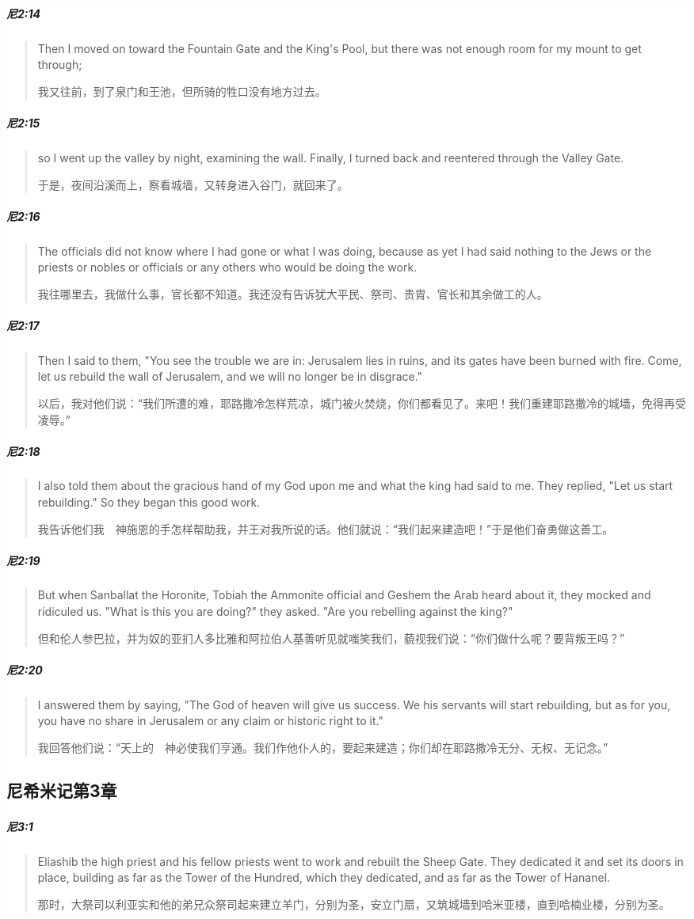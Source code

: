 
##### 尼2:14
> Then I moved on toward the Fountain Gate and the King's Pool, but there was not enough room for my mount to get through;
>
> 我又往前，到了泉门和王池，但所骑的牲口没有地方过去。


##### 尼2:15
> so I went up the valley by night, examining the wall. Finally, I turned back and reentered through the Valley Gate.
>
> 于是，夜间沿溪而上，察看城墙，又转身进入谷门，就回来了。


##### 尼2:16
> The officials did not know where I had gone or what I was doing, because as yet I had said nothing to the Jews or the priests or nobles or officials or any others who would be doing the work.
>
> 我往哪里去，我做什么事，官长都不知道。我还没有告诉犹大平民、祭司、贵胄、官长和其余做工的人。


##### 尼2:17
> Then I said to them, "You see the trouble we are in: Jerusalem lies in ruins, and its gates have been burned with fire. Come, let us rebuild the wall of Jerusalem, and we will no longer be in disgrace."
>
> 以后，我对他们说：“我们所遭的难，耶路撒冷怎样荒凉，城门被火焚烧，你们都看见了。来吧！我们重建耶路撒冷的城墙，免得再受凌辱。”


##### 尼2:18
> I also told them about the gracious hand of my God upon me and what the king had said to me. They replied, "Let us start rebuilding." So they began this good work.
>
> 我告诉他们我　神施恩的手怎样帮助我，并王对我所说的话。他们就说：“我们起来建造吧！”于是他们奋勇做这善工。


##### 尼2:19
> But when Sanballat the Horonite, Tobiah the Ammonite official and Geshem the Arab heard about it, they mocked and ridiculed us. "What is this you are doing?" they asked. "Are you rebelling against the king?"
>
> 但和伦人参巴拉，并为奴的亚扪人多比雅和阿拉伯人基善听见就嗤笑我们，藐视我们说：“你们做什么呢？要背叛王吗？”


##### 尼2:20
> I answered them by saying, "The God of heaven will give us success. We his servants will start rebuilding, but as for you, you have no share in Jerusalem or any claim or historic right to it."
>
> 我回答他们说：“天上的　神必使我们亨通。我们作他仆人的，要起来建造；你们却在耶路撒冷无分、无权、无记念。”


## 尼希米记第3章
##### 尼3:1
> Eliashib the high priest and his fellow priests went to work and rebuilt the Sheep Gate. They dedicated it and set its doors in place, building as far as the Tower of the Hundred, which they dedicated, and as far as the Tower of Hananel.
>
> 那时，大祭司以利亚实和他的弟兄众祭司起来建立羊门，分别为圣，安立门扇，又筑城墙到哈米亚楼，直到哈楠业楼，分别为圣。
